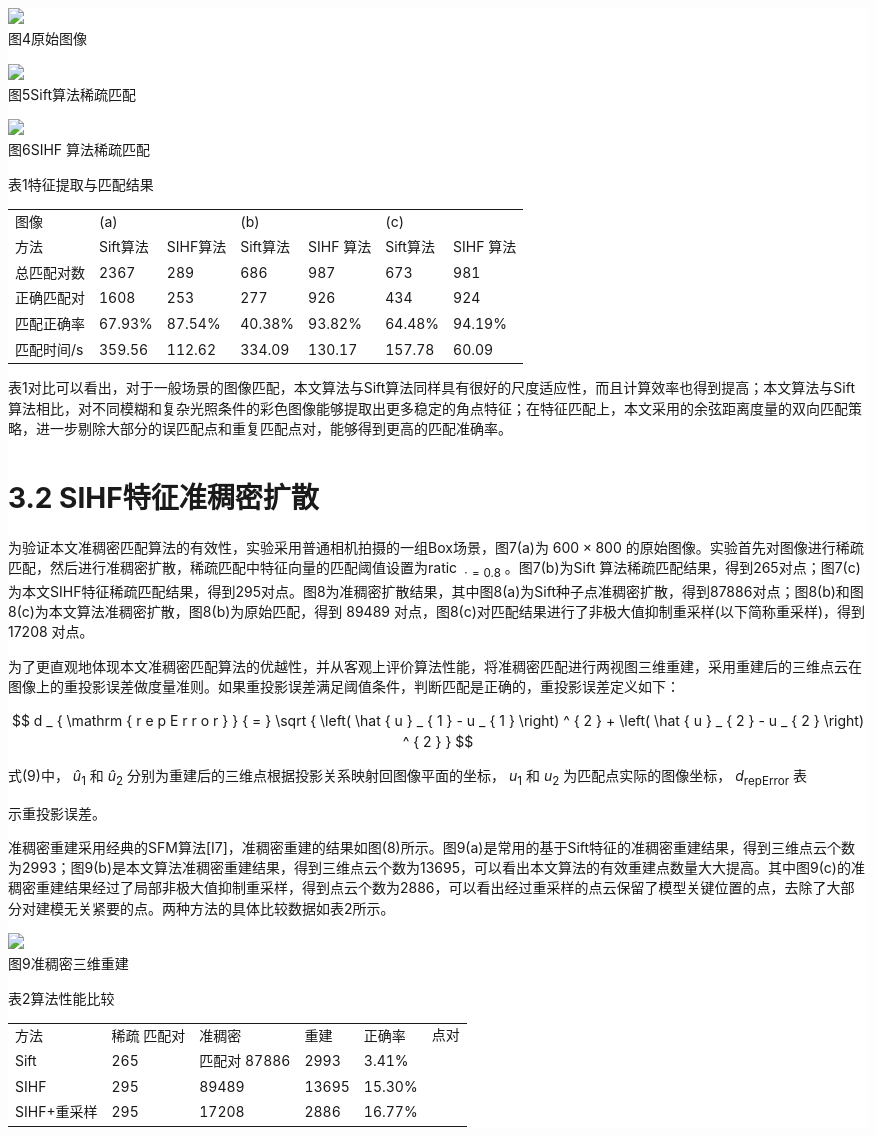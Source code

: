 ![](images/a5484a0a8934fb54444902149a5a7081332556b20ffbb03209744f24bd8a2724.jpg)  
图4原始图像

![](images/352f0abd57ccf6ff85b42a97243d8b890cb62f3c9007fd72bcda41efe393112b.jpg)  
图5Sift算法稀疏匹配

![](images/9d6e916f7ff0b04f8bbe4dcb8ecda056c7464e6e0057cc46e5dd30fc60f04067.jpg)  
图6SIHF 算法稀疏匹配

表1特征提取与匹配结果  

<html><body><table><tr><td>图像</td><td colspan="2">(a)</td><td colspan="2">(b)</td><td colspan="2">(c)</td></tr><tr><td>方法</td><td>Sift算法</td><td>SIHF算法</td><td>Sift算法</td><td>SIHF 算法</td><td>Sift算法</td><td>SIHF 算法</td></tr><tr><td>总匹配对数</td><td>2367</td><td>289</td><td>686</td><td>987</td><td>673</td><td>981</td></tr><tr><td>正确匹配对</td><td>1608</td><td>253</td><td>277</td><td>926</td><td>434</td><td>924</td></tr><tr><td>匹配正确率</td><td>67.93%</td><td>87.54%</td><td>40.38%</td><td>93.82%</td><td>64.48%</td><td>94.19%</td></tr><tr><td>匹配时间/s</td><td>359.56</td><td>112.62</td><td>334.09</td><td>130.17</td><td>157.78</td><td>60.09</td></tr></table></body></html>

表1对比可以看出，对于一般场景的图像匹配，本文算法与Sift算法同样具有很好的尺度适应性，而且计算效率也得到提高；本文算法与Sift算法相比，对不同模糊和复杂光照条件的彩色图像能够提取出更多稳定的角点特征；在特征匹配上，本文采用的余弦距离度量的双向匹配策略，进一步剔除大部分的误匹配点和重复匹配点对，能够得到更高的匹配准确率。

# 3.2 SIHF特征准稠密扩散

为验证本文准稠密匹配算法的有效性，实验采用普通相机拍摄的一组Box场景，图7(a)为 $6 0 0 \times 8 0 0$ 的原始图像。实验首先对图像进行稀疏匹配，然后进行准稠密扩散，稀疏匹配中特征向量的匹配阈值设置为ratic $_ { \ \cdot = 0 . 8 }$ 。图7(b)为Sift 算法稀疏匹配结果，得到265对点；图7(c)为本文SIHF特征稀疏匹配结果，得到295对点。图8为准稠密扩散结果，其中图8(a)为Sift种子点准稠密扩散，得到87886对点；图8(b)和图8(c)为本文算法准稠密扩散，图8(b)为原始匹配，得到 89489 对点，图8(c)对匹配结果进行了非极大值抑制重采样(以下简称重采样)，得到17208 对点。

为了更直观地体现本文准稠密匹配算法的优越性，并从客观上评价算法性能，将准稠密匹配进行两视图三维重建，采用重建后的三维点云在图像上的重投影误差做度量准则。如果重投影误差满足阈值条件，判断匹配是正确的，重投影误差定义如下：

$$
d _ { \mathrm { r e p E r r o r } } { = } \sqrt { \left( \hat { u } _ { 1 } - u _ { 1 } \right) ^ { 2 } + \left( \hat { u } _ { 2 } - u _ { 2 } \right) ^ { 2 } }
$$

式(9)中， $\hat { u } _ { 1 }$ 和 $\hat { u } _ { 2 }$ 分别为重建后的三维点根据投影关系映射回图像平面的坐标， $u _ { 1 }$ 和 $u _ { 2 }$ 为匹配点实际的图像坐标， $d _ { \mathrm { r e p E r r o r } }$ 表

示重投影误差。

准稠密重建采用经典的SFM算法[I7]，准稠密重建的结果如图(8)所示。图9(a)是常用的基于Sift特征的准稠密重建结果，得到三维点云个数为2993；图9(b)是本文算法准稠密重建结果，得到三维点云个数为13695，可以看出本文算法的有效重建点数量大大提高。其中图9(c)的准稠密重建结果经过了局部非极大值抑制重采样，得到点云个数为2886，可以看出经过重采样的点云保留了模型关键位置的点，去除了大部分对建模无关紧要的点。两种方法的具体比较数据如表2所示。

![](images/ff2e87f93c151ffe84aa4b59e46edea79397e79144e8f1e4bae5f5d9f57c63bd.jpg)  
图9准稠密三维重建

表2算法性能比较   

<html><body><table><tr><td rowspan="2">方法</td><td rowspan="2">稀疏 匹配对</td><td rowspan="2">准稠密</td><td rowspan="2">重建</td><td rowspan="2">正确率</td></tr><tr><td>点对</td></tr><tr><td>Sift</td><td>265</td><td>匹配对 87886</td><td>2993</td><td>3.41%</td></tr><tr><td>SIHF</td><td>295</td><td>89489</td><td>13695</td><td>15.30%</td></tr><tr><td>SIHF+重采样</td><td>295</td><td>17208</td><td>2886</td><td>16.77%</td></tr></table></body></html>
